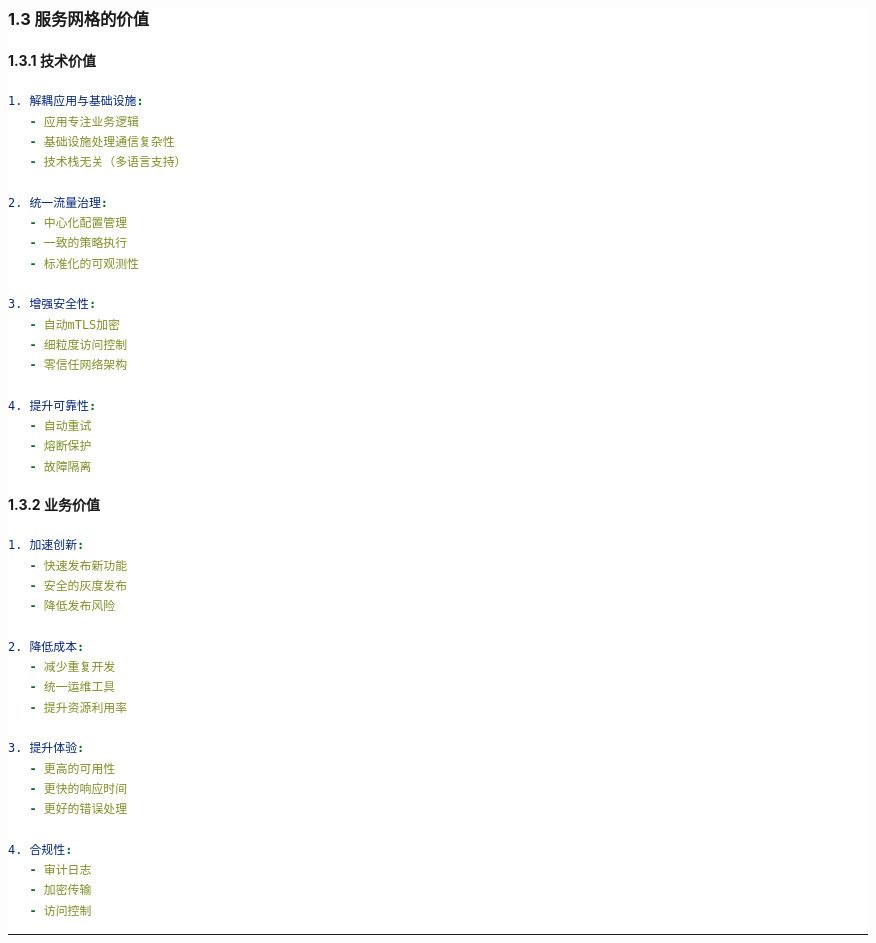 
### 1.3 服务网格的价值

#### 1.3.1 技术价值

```yaml
1. 解耦应用与基础设施:
   - 应用专注业务逻辑
   - 基础设施处理通信复杂性
   - 技术栈无关（多语言支持）

2. 统一流量治理:
   - 中心化配置管理
   - 一致的策略执行
   - 标准化的可观测性

3. 增强安全性:
   - 自动mTLS加密
   - 细粒度访问控制
   - 零信任网络架构

4. 提升可靠性:
   - 自动重试
   - 熔断保护
   - 故障隔离
```

#### 1.3.2 业务价值

```yaml
1. 加速创新:
   - 快速发布新功能
   - 安全的灰度发布
   - 降低发布风险

2. 降低成本:
   - 减少重复开发
   - 统一运维工具
   - 提升资源利用率

3. 提升体验:
   - 更高的可用性
   - 更快的响应时间
   - 更好的错误处理

4. 合规性:
   - 审计日志
   - 加密传输
   - 访问控制
```

---
